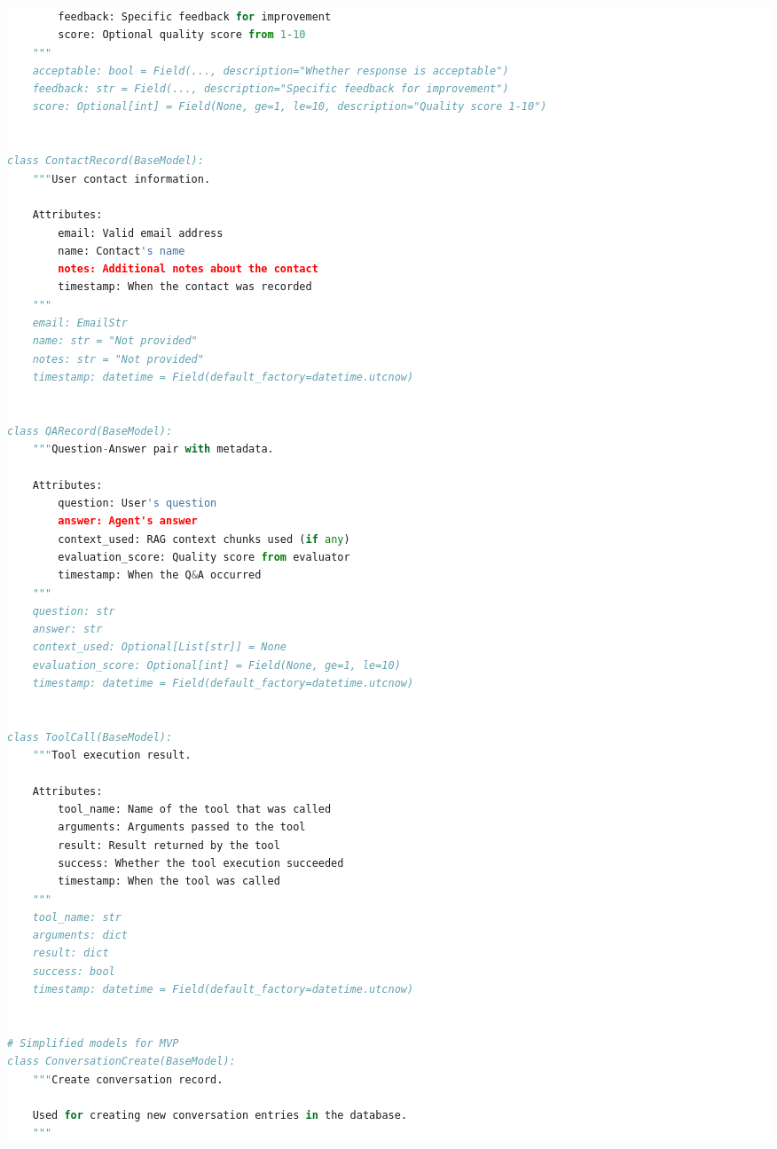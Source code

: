 ```python
        feedback: Specific feedback for improvement
        score: Optional quality score from 1-10
    """
    acceptable: bool = Field(..., description="Whether response is acceptable")
    feedback: str = Field(..., description="Specific feedback for improvement")
    score: Optional[int] = Field(None, ge=1, le=10, description="Quality score 1-10")


class ContactRecord(BaseModel):
    """User contact information.
    
    Attributes:
        email: Valid email address
        name: Contact's name
        notes: Additional notes about the contact
        timestamp: When the contact was recorded
    """
    email: EmailStr
    name: str = "Not provided"
    notes: str = "Not provided"
    timestamp: datetime = Field(default_factory=datetime.utcnow)


class QARecord(BaseModel):
    """Question-Answer pair with metadata.
    
    Attributes:
        question: User's question
        answer: Agent's answer
        context_used: RAG context chunks used (if any)
        evaluation_score: Quality score from evaluator
        timestamp: When the Q&A occurred
    """
    question: str
    answer: str
    context_used: Optional[List[str]] = None
    evaluation_score: Optional[int] = Field(None, ge=1, le=10)
    timestamp: datetime = Field(default_factory=datetime.utcnow)


class ToolCall(BaseModel):
    """Tool execution result.
    
    Attributes:
        tool_name: Name of the tool that was called
        arguments: Arguments passed to the tool
        result: Result returned by the tool
        success: Whether the tool execution succeeded
        timestamp: When the tool was called
    """
    tool_name: str
    arguments: dict
    result: dict
    success: bool
    timestamp: datetime = Field(default_factory=datetime.utcnow)


# Simplified models for MVP
class ConversationCreate(BaseModel):
    """Create conversation record.
    
    Used for creating new conversation entries in the database.
    """
```